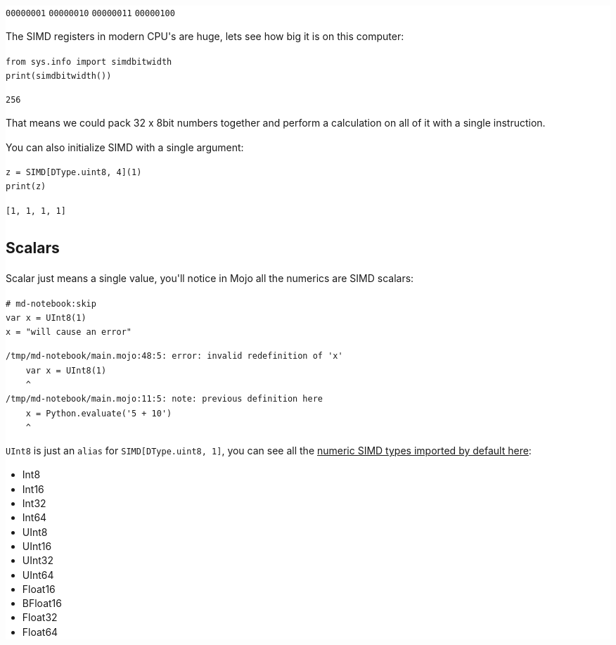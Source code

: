 `00000001` `00000010` `00000011` `00000100`

The SIMD registers in modern CPU's are huge, lets see how big it is on this computer:

```mojo
from sys.info import simdbitwidth
print(simdbitwidth())
```

```text
256
```

That means we could pack 32 x 8bit numbers together and perform a calculation on all of it with a single instruction.

You can also initialize SIMD with a single argument:

```mojo
z = SIMD[DType.uint8, 4](1)
print(z)
```

```text
[1, 1, 1, 1]
```

## Scalars

Scalar just means a single value, you'll notice in Mojo all the numerics are SIMD scalars:

```mojo
# md-notebook:skip
var x = UInt8(1)
x = "will cause an error"
```

```plaintext
/tmp/md-notebook/main.mojo:48:5: error: invalid redefinition of 'x'
    var x = UInt8(1)
    ^
/tmp/md-notebook/main.mojo:11:5: note: previous definition here
    x = Python.evaluate('5 + 10')
    ^
```

`UInt8` is just an `alias` for `SIMD[DType.uint8, 1]`, you can see all the [numeric SIMD types imported by default here](https://docs.modular.com/mojo/stdlib/builtin/simd):

- Int8
- Int16
- Int32
- Int64
- UInt8
- UInt16
- UInt32
- UInt64
- Float16
- BFloat16
- Float32
- Float64
